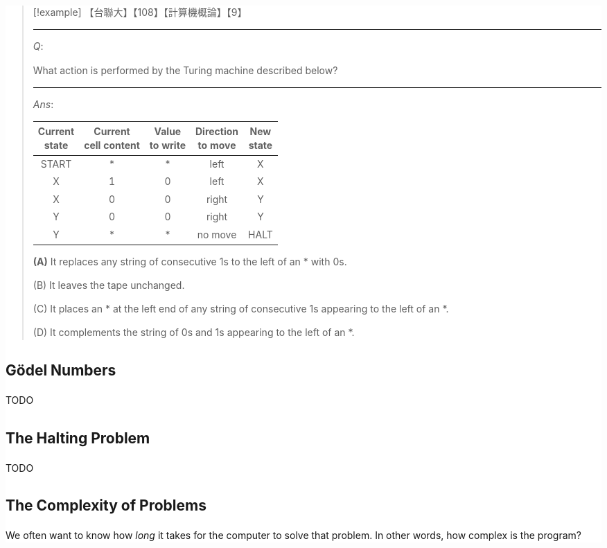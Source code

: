 
> [!example]
> 【台聯大】【108】【計算機概論】【9】
>
> ---
>
> $Q:$
>
> What action is performed by the Turing machine described below?
>
> ---
>
> $Ans:$
>
> | Current<br />state | Current<br />cell content | Value<br />to write | Direction<br />to move | New<br />state |
> | :----------------: | :-----------------------: | :-----------------: | :--------------------: | :------------: |
> |       START        |             *             |          *          |          left          |       X        |
> |         X          |             1             |          0          |          left          |       X        |
> |         X          |             0             |          0          |         right          |       Y        |
> |         Y          |             0             |          0          |         right          |       Y        |
> |         Y          |             *             |          *          |        no move         |      HALT      |
>
> **(A)** It replaces any string of consecutive 1s to the left of an \* with 0s.
>
> (B) It leaves the tape unchanged.
>
> (C) It places an \* at the left end of any string of consecutive 1s appearing to the left of an \*.
>
> (D) It complements the string of 0s and 1s appearing to the left of an \*.  

## Gödel Numbers

TODO

## The Halting Problem

TODO

## The Complexity of Problems

We often want to know how *long* it takes for the computer to solve that problem. In other words, how complex is the program?


[4 次方的級數和公式]: https://www.quora.com/What-is-the-formula-for-the-sum-of-the-first-N-4th-powers-How-do-you-derive-it
[Computing Theory]: https://www.csie.ntu.edu.tw/~lyuu/complexity.html
[&sect;Boolean Logic]: https://www.csie.ntu.edu.tw/~lyuu/complexity/2022/20220930.pdf
[Prof. Yuh-Dauh Lyuu, National Taiwan University]: https://www.csie.ntu.edu.tw/~lyuu/
[Functionally Complete Sets of Operators]: https://www.youtube.com/watch?v=1IJBNYqXpxw